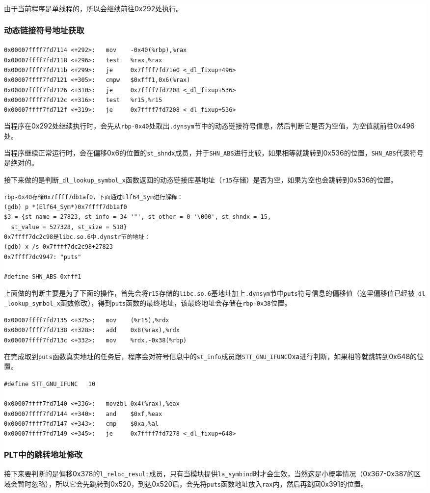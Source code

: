 由于当前程序是单线程的，所以会继续前往0x292处执行。

### 动态链接符号地址获取

```
0x00007ffff7fd7114 <+292>:   mov    -0x40(%rbp),%rax
0x00007ffff7fd7118 <+296>:   test   %rax,%rax
0x00007ffff7fd711b <+299>:   je     0x7ffff7fd71e0 <_dl_fixup+496>
0x00007ffff7fd7121 <+305>:   cmpw   $0xfff1,0x6(%rax)
0x00007ffff7fd7126 <+310>:   je     0x7ffff7fd7208 <_dl_fixup+536>
0x00007ffff7fd712c <+316>:   test   %r15,%r15
0x00007ffff7fd712f <+319>:   je     0x7ffff7fd7208 <_dl_fixup+536>
```

当程序在0x292处继续执行时，会先从`rbp-0x40`处取出`.dynsym`节中的动态链接符号信息，然后判断它是否为空值，为空值就前往0x496处。

当程序继续正常运行时，会在偏移0x6的位置的`st_shndx`成员，并于`SHN_ABS`进行比较，如果相等就跳转到0x536的位置，`SHN_ABS`代表符号是绝对的。

接下来做的是判断`_dl_lookup_symbol_x`函数返回的动态链接库基地址（`r15`存储）是否为空，如果为空也会跳转到0x536的位置。

```
rbp-0x40存储0x7ffff7db1af0，下面通过Elf64_Sym进行解释：
(gdb) p *(Elf64_Sym*)0x7ffff7db1af0
$3 = {st_name = 27823, st_info = 34 '"', st_other = 0 '\000', st_shndx = 15, 
  st_value = 527328, st_size = 518}
0x7ffff7dc2c98是libc.so.6中.dynstr节的地址：
(gdb) x /s 0x7ffff7dc2c98+27823
0x7ffff7dc9947: "puts"

#define SHN_ABS 0xfff1
```

上面做的判断主要是为了下面的操作，首先会将`r15`存储的`libc.so.6`基地址加上`.dynsym`节中`puts`符号信息的偏移值（这里偏移值已经被`_dl_lookup_symbol_x`函数修改），得到`puts`函数的最终地址，该最终地址会存储在`rbp-0x38`位置。

```
0x00007ffff7fd7135 <+325>:   mov    (%r15),%rdx
0x00007ffff7fd7138 <+328>:   add    0x8(%rax),%rdx
0x00007ffff7fd713c <+332>:   mov    %rdx,-0x38(%rbp)
```

在完成取到`puts`函数真实地址的任务后，程序会对符号信息中的`st_info`成员跟`STT_GNU_IFUNC`0xa进行判断，如果相等就跳转到0x648的位置。

```
#define STT_GNU_IFUNC	10

0x00007ffff7fd7140 <+336>:   movzbl 0x4(%rax),%eax
0x00007ffff7fd7144 <+340>:   and    $0xf,%eax
0x00007ffff7fd7147 <+343>:   cmp    $0xa,%al
0x00007ffff7fd7149 <+345>:   je     0x7ffff7fd7278 <_dl_fixup+648>
```

### PLT中的跳转地址修改

接下来要判断的是偏移0x378的`l_reloc_result`成员，只有当模块提供`la_symbind`时才会生效，当然这是小概率情况（0x367-0x387的区域会暂时忽略），所以它会先跳转到0x520，到达0x520后，会先将`puts`函数地址放入`rax`内，然后再跳回0x391的位置。
